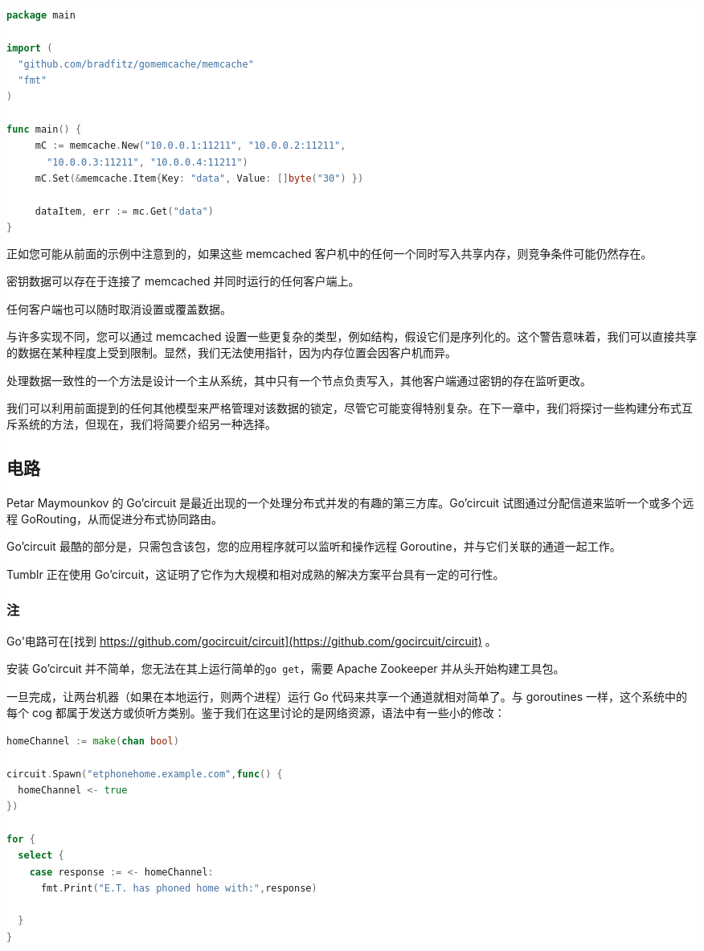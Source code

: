 ```go
package main

import (
  "github.com/bradfitz/gomemcache/memcache"
  "fmt"
)

func main() {
     mC := memcache.New("10.0.0.1:11211", "10.0.0.2:11211", 
       "10.0.0.3:11211", "10.0.0.4:11211")
     mC.Set(&memcache.Item{Key: "data", Value: []byte("30") })

     dataItem, err := mc.Get("data")
}
```

正如您可能从前面的示例中注意到的，如果这些 memcached 客户机中的任何一个同时写入共享内存，则竞争条件可能仍然存在。

密钥数据可以存在于连接了 memcached 并同时运行的任何客户端上。

任何客户端也可以随时取消设置或覆盖数据。

与许多实现不同，您可以通过 memcached 设置一些更复杂的类型，例如结构，假设它们是序列化的。这个警告意味着，我们可以直接共享的数据在某种程度上受到限制。显然，我们无法使用指针，因为内存位置会因客户机而异。

处理数据一致性的一个方法是设计一个主从系统，其中只有一个节点负责写入，其他客户端通过密钥的存在监听更改。

我们可以利用前面提到的任何其他模型来严格管理对该数据的锁定，尽管它可能变得特别复杂。在下一章中，我们将探讨一些构建分布式互斥系统的方法，但现在，我们将简要介绍另一种选择。

## 电路

Petar Maymounkov 的 Go’circuit 是最近出现的一个处理分布式并发的有趣的第三方库。Go’circuit 试图通过分配信道来监听一个或多个远程 GoRouting，从而促进分布式协同路由。

Go’circuit 最酷的部分是，只需包含该包，您的应用程序就可以监听和操作远程 Goroutine，并与它们关联的通道一起工作。

Tumblr 正在使用 Go’circuit，这证明了它作为大规模和相对成熟的解决方案平台具有一定的可行性。

### 注

Go'电路可在[找到 https://github.com/gocircuit/circuit](https://github.com/gocircuit/circuit) 。

安装 Go’circuit 并不简单，您无法在其上运行简单的`go get`，需要 Apache Zookeeper 并从头开始构建工具包。

一旦完成，让两台机器（如果在本地运行，则两个进程）运行 Go 代码来共享一个通道就相对简单了。与 goroutines 一样，这个系统中的每个 cog 都属于发送方或侦听方类别。鉴于我们在这里讨论的是网络资源，语法中有一些小的修改：

```go
homeChannel := make(chan bool)

circuit.Spawn("etphonehome.example.com",func() {
  homeChannel <- true
})

for {
  select {
    case response := <- homeChannel:
      fmt.Print("E.T. has phoned home with:",response)

  }
}
```
